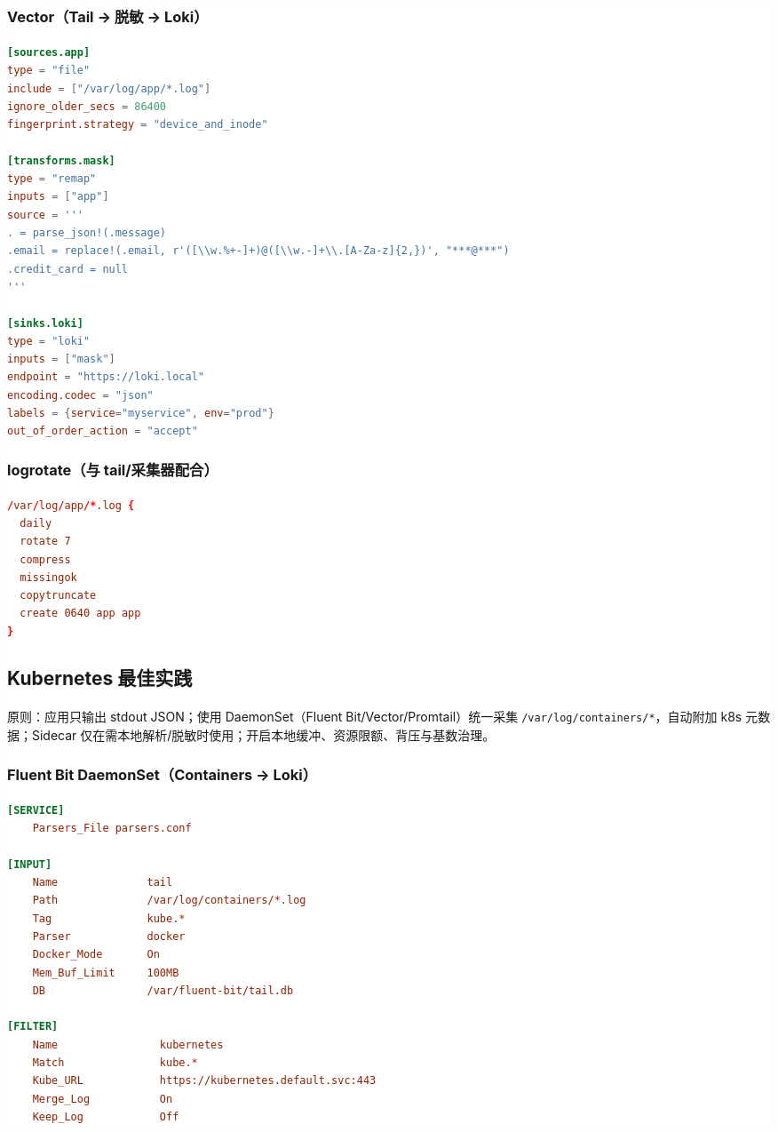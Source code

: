 ### Vector（Tail → 脱敏 → Loki）
```toml
[sources.app]
type = "file"
include = ["/var/log/app/*.log"]
ignore_older_secs = 86400
fingerprint.strategy = "device_and_inode"

[transforms.mask]
type = "remap"
inputs = ["app"]
source = '''
. = parse_json!(.message)
.email = replace!(.email, r'([\\w.%+-]+)@([\\w.-]+\\.[A-Za-z]{2,})', "***@***")
.credit_card = null
'''

[sinks.loki]
type = "loki"
inputs = ["mask"]
endpoint = "https://loki.local"
encoding.codec = "json"
labels = {service="myservice", env="prod"}
out_of_order_action = "accept"
```

### logrotate（与 tail/采集器配合）
```conf
/var/log/app/*.log {
  daily
  rotate 7
  compress
  missingok
  copytruncate
  create 0640 app app
}
```

## Kubernetes 最佳实践
原则：应用只输出 stdout JSON；使用 DaemonSet（Fluent Bit/Vector/Promtail）统一采集 `/var/log/containers/*`，自动附加 k8s 元数据；Sidecar 仅在需本地解析/脱敏时使用；开启本地缓冲、资源限额、背压与基数治理。

### Fluent Bit DaemonSet（Containers → Loki）
```ini
[SERVICE]
    Parsers_File parsers.conf

[INPUT]
    Name              tail
    Path              /var/log/containers/*.log
    Tag               kube.*
    Parser            docker
    Docker_Mode       On
    Mem_Buf_Limit     100MB
    DB                /var/fluent-bit/tail.db

[FILTER]
    Name                kubernetes
    Match               kube.*
    Kube_URL            https://kubernetes.default.svc:443
    Merge_Log           On
    Keep_Log            Off

```